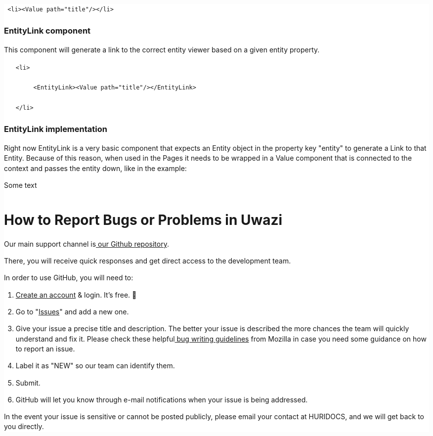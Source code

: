 <Repeat path="entities.rows">

     <li><Value path="title"/></li>

</Repeat>

</ul>

### EntityLink component

This component will generate a link to the correct entity viewer based on a given entity property.

<Query name="entities" url="search?limit=10&order=desc&sort=creationDate"/>

<ul>

<Repeat path="entities.rows">

    <li>
    
         <EntityLink><Value path="title"/></EntityLink>
    
    </li>

</Repeat>

</ul>

### EntityLink implementation

Right now EntityLink is a very basic component that expects an Entity object in the property key "entity" to generate a Link to that Entity. Because of this reason, when used in the Pages it needs to be wrapped in a Value component that is connected to the context and passes the entity down, like in the example:

<Value propkey="entity"><EntityLink>Some text</EntityLink></Value>

# **How to Report Bugs or Problems in Uwazi**

Our main support channel is[ our Github repository](https://github.com/huridocs/uwazi/issues).

There, you will receive quick responses and get direct access to the development team.

In order to use GitHub, you will need to:

1. [Create an account](https://github.com/join) & login. It’s free. 🙂

2. Go to "[Issues](https://github.com/huridocs/uwazi/issues)" and add a new one.

3. Give your issue a precise title and description. The better your issue is described the more chances the team will quickly understand and fix it. Please check these helpful[ bug writing guidelines](https://developer.mozilla.org/en-US/docs/Mozilla/QA/Bug_writing_guidelines) from Mozilla in case you need some guidance on how to report an issue.

4. Label it as "NEW" so our team can identify them.

5. Submit.

6. GitHub will let you know through e-mail notifications when your issue is being addressed.

In the event your issue is sensitive or cannot be posted publicly, please email your contact at HURIDOCS, and we will get back to you directly.
